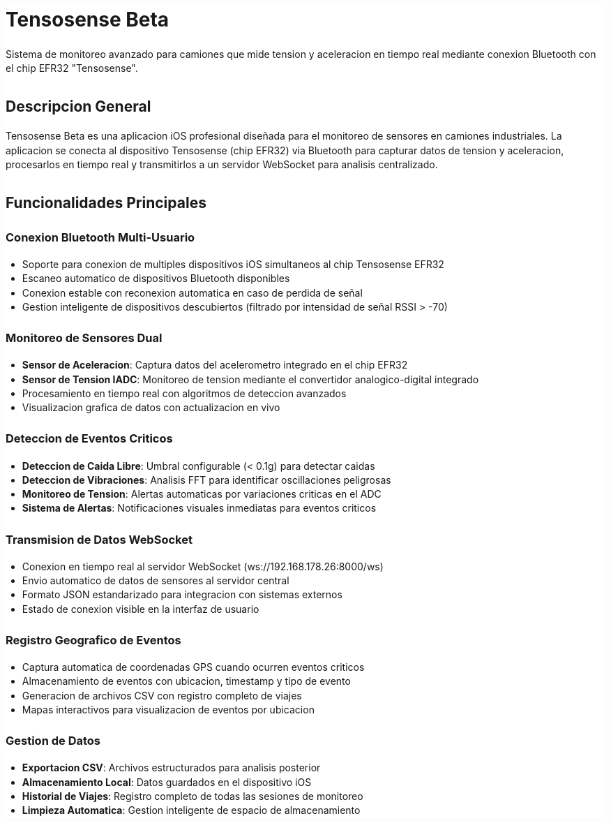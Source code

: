 # Tensosense Beta

Sistema de monitoreo avanzado para camiones que mide tension y aceleracion en tiempo real mediante conexion Bluetooth con el chip EFR32 "Tensosense".

## Descripcion General

Tensosense Beta es una aplicacion iOS profesional diseñada para el monitoreo de sensores en camiones industriales. La aplicacion se conecta al dispositivo Tensosense (chip EFR32) via Bluetooth para capturar datos de tension y aceleracion, procesarlos en tiempo real y transmitirlos a un servidor WebSocket para analisis centralizado.

## Funcionalidades Principales

### Conexion Bluetooth Multi-Usuario
- Soporte para conexion de multiples dispositivos iOS simultaneos al chip Tensosense EFR32
- Escaneo automatico de dispositivos Bluetooth disponibles
- Conexion estable con reconexion automatica en caso de perdida de señal
- Gestion inteligente de dispositivos descubiertos (filtrado por intensidad de señal RSSI > -70)

### Monitoreo de Sensores Dual
- **Sensor de Aceleracion**: Captura datos del acelerometro integrado en el chip EFR32
- **Sensor de Tension IADC**: Monitoreo de tension mediante el convertidor analogico-digital integrado
- Procesamiento en tiempo real con algoritmos de deteccion avanzados
- Visualizacion grafica de datos con actualizacion en vivo

### Deteccion de Eventos Criticos
- **Deteccion de Caida Libre**: Umbral configurable (< 0.1g) para detectar caidas
- **Deteccion de Vibraciones**: Analisis FFT para identificar oscillaciones peligrosas
- **Monitoreo de Tension**: Alertas automaticas por variaciones criticas en el ADC
- **Sistema de Alertas**: Notificaciones visuales inmediatas para eventos criticos

### Transmision de Datos WebSocket
- Conexion en tiempo real al servidor WebSocket (ws://192.168.178.26:8000/ws)
- Envio automatico de datos de sensores al servidor central
- Formato JSON estandarizado para integracion con sistemas externos
- Estado de conexion visible en la interfaz de usuario

### Registro Geografico de Eventos
- Captura automatica de coordenadas GPS cuando ocurren eventos criticos
- Almacenamiento de eventos con ubicacion, timestamp y tipo de evento
- Generacion de archivos CSV con registro completo de viajes
- Mapas interactivos para visualizacion de eventos por ubicacion

### Gestion de Datos
- **Exportacion CSV**: Archivos estructurados para analisis posterior
- **Almacenamiento Local**: Datos guardados en el dispositivo iOS
- **Historial de Viajes**: Registro completo de todas las sesiones de monitoreo
- **Limpieza Automatica**: Gestion inteligente de espacio de almacenamiento
